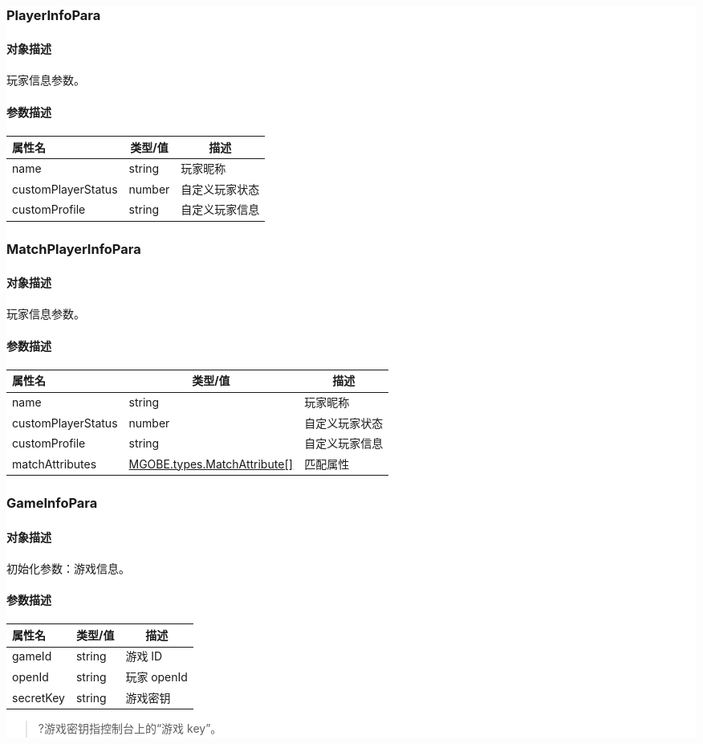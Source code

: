

### PlayerInfoPara

#### 对象描述
玩家信息参数。

#### 参数描述

|属性名|类型/值|描述|
|:---|---|---|
|name|string|玩家昵称|
|customPlayerStatus|number|自定义玩家状态|
|customProfile|string|自定义玩家信息|




### MatchPlayerInfoPara

#### 对象描述
玩家信息参数。

#### 参数描述

|属性名|类型/值|描述|
|:---|---|---|
|name|string|玩家昵称|
|customPlayerStatus|number|自定义玩家状态|
|customProfile|string|自定义玩家信息|
|matchAttributes|[MGOBE.types.MatchAttribute[]](#matchattribute)|匹配属性|




### GameInfoPara

#### 对象描述
初始化参数：游戏信息。

#### 参数描述

|属性名|类型/值|描述|
|:---|---|---|
|gameId|string|游戏 ID|
|openId|string|玩家 openId|
|secretKey|string|游戏密钥|

>?游戏密钥指控制台上的“游戏 key”。
